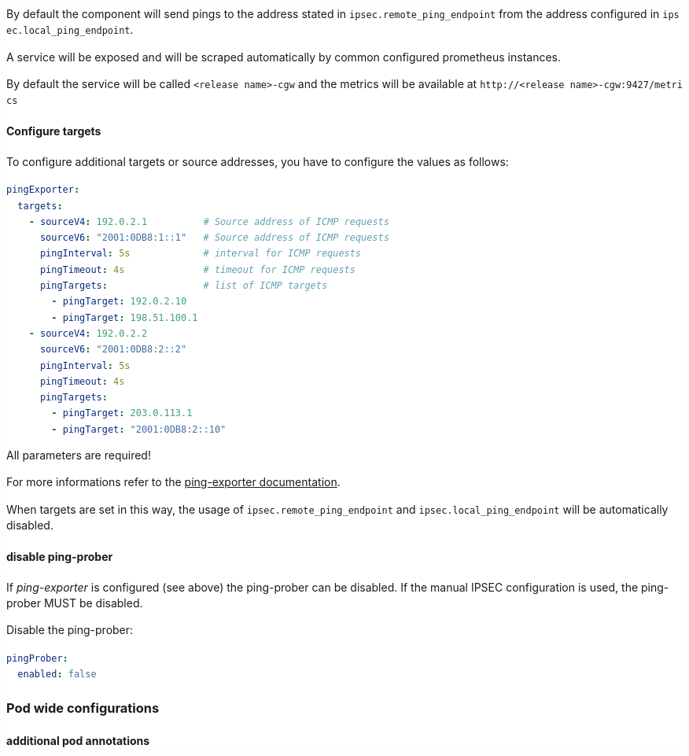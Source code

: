 By default the component will send pings to the address stated in `ipsec.remote_ping_endpoint` from the address
configured in `ipsec.local_ping_endpoint`.

A service will be exposed and will be scraped automatically by common configured prometheus instances.

By default the service will be called `<release name>-cgw` and the metrics will be available at
`http://<release name>-cgw:9427/metrics`

#### Configure targets

To configure additional targets or source addresses, you have to configure the values as follows:

```yaml
pingExporter:
  targets:
    - sourceV4: 192.0.2.1          # Source address of ICMP requests
      sourceV6: "2001:0DB8:1::1"   # Source address of ICMP requests
      pingInterval: 5s             # interval for ICMP requests
      pingTimeout: 4s              # timeout for ICMP requests
      pingTargets:                 # list of ICMP targets
        - pingTarget: 192.0.2.10
        - pingTarget: 198.51.100.1
    - sourceV4: 192.0.2.2
      sourceV6: "2001:0DB8:2::2"
      pingInterval: 5s
      pingTimeout: 4s
      pingTargets:
        - pingTarget: 203.0.113.1
        - pingTarget: "2001:0DB8:2::10"
```
All parameters are required!

For more informations refer to the [ping-exporter documentation](https://github.com/travelping/ping-exporter/blob/v0.6.0/README.md#multiple-ping-configurations).

When targets are set in this way, the usage of `ipsec.remote_ping_endpoint` and `ipsec.local_ping_endpoint` will
be automatically disabled.

#### <a name="disable_ping-prober"></a>disable ping-prober

If *ping-exporter* is configured (see above) the ping-prober can be disabled.
If the manual IPSEC configuration is used, the ping-prober MUST be disabled.

Disable the ping-prober:

```yaml
pingProber:
  enabled: false
```

### Pod wide configurations

#### additional pod annotations

